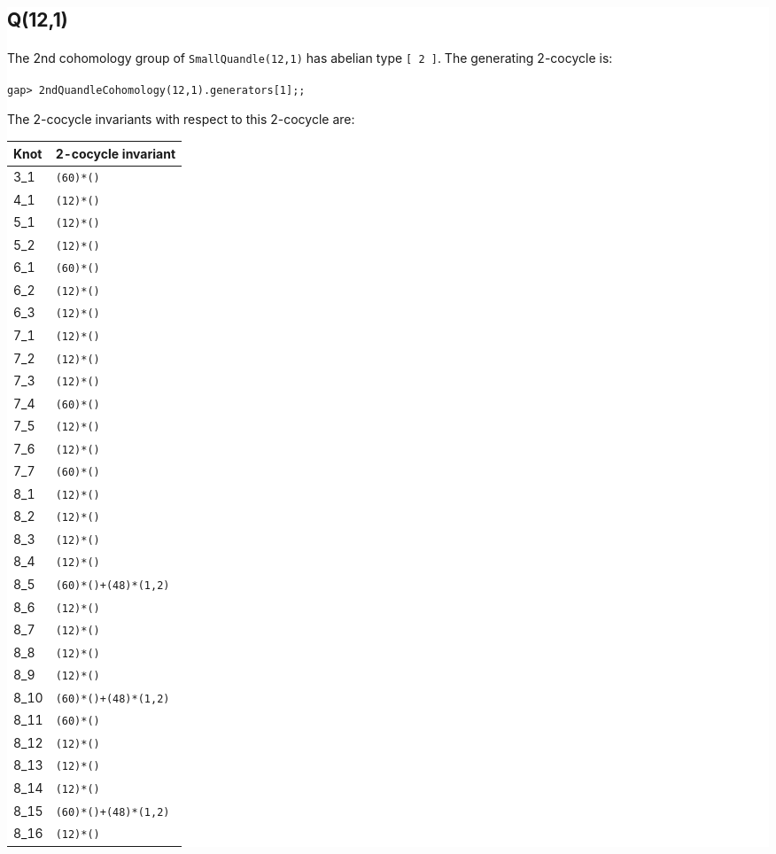 ## Q(12,1) ##

The 2nd cohomology group of `SmallQuandle(12,1)` has abelian type `[ 2 ]`. The generating 2-cocycle is:

```
gap> 2ndQuandleCohomology(12,1).generators[1];;
```

The 2-cocycle invariants with respect to this 2-cocycle are:

| Knot | 2-cocycle invariant |
|:-----|:--------------------|
| 3\_1 | `(60)*()`|
| 4\_1 | `(12)*()`|
| 5\_1 | `(12)*()`|
| 5\_2 | `(12)*()`|
| 6\_1 | `(60)*()`|
| 6\_2 | `(12)*()`|
| 6\_3 | `(12)*()`|
| 7\_1 | `(12)*()`|
| 7\_2 | `(12)*()`|
| 7\_3 | `(12)*()`|
| 7\_4 | `(60)*()`|
| 7\_5 | `(12)*()`|
| 7\_6 | `(12)*()`|
| 7\_7 | `(60)*()`|
| 8\_1 | `(12)*()`|
| 8\_2 | `(12)*()`|
| 8\_3 | `(12)*()`|
| 8\_4 | `(12)*()`|
| 8\_5 | `(60)*()+(48)*(1,2)`|
| 8\_6 | `(12)*()`|
| 8\_7 | `(12)*()`|
| 8\_8 | `(12)*()`|
| 8\_9 | `(12)*()`|
| 8\_10 | `(60)*()+(48)*(1,2)`|
| 8\_11 | `(60)*()`|
| 8\_12 | `(12)*()`|
| 8\_13 | `(12)*()`|
| 8\_14 | `(12)*()`|
| 8\_15 | `(60)*()+(48)*(1,2)`|
| 8\_16 | `(12)*()`|